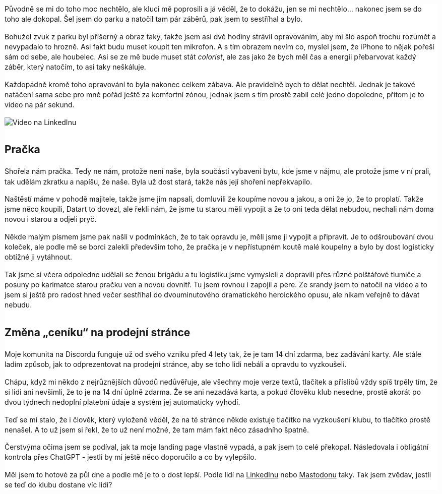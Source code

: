 Původně se mi do toho moc nechtělo, ale kluci mě poprosili a já věděl, že to dokážu, jen se mi nechtělo… nakonec jsem se do toho ale dokopal. Šel jsem do parku a natočil tam pár záběrů, pak jsem to sestříhal a bylo.

Bohužel zvuk z parku byl příšerný a obraz taky, takže jsem asi dvě hodiny strávil opravováním, aby mi šlo aspoň trochu rozumět a nevypadalo to hrozně. Asi fakt budu muset koupit ten mikrofon. A s tím obrazem nevím co, myslel jsem, že iPhone to nějak pořeší sám od sebe, ale houbelec. Asi se ze mě bude muset stát _colorist_, ale zas jako že bych měl čas a energii přebarvovat každý záběr, který natočím, to asi taky neškáluje.

Každopádně kromě toho opravování to byla nakonec celkem zábava. Ale pravidelně bych to dělat nechtěl. Jednak je takové natáčení sama sebe pro mně pořád ještě za komfortní zónou, jednak jsem s tím prostě zabil celé jedno dopoledne, přitom je to video na pár sekund.

![Video na LinkedInu]({static}/images/screenshot-2025-10-10-at-18-56-08-2-post-feed-linkedin.png)

## Pračka

Shořela nám pračka. Tedy ne nám, protože není naše, byla součástí vybavení bytu, kde jsme v nájmu, ale protože jsme v ní prali, tak udělám zkratku a napíšu, že naše. Byla už dost stará, takže nás její shoření nepřekvapilo.

Naštěstí máme v pohodě majitele, takže jsme jim napsali, domluvili že koupíme novou a jakou, a oni že jo, že to proplatí. Takže jsme něco koupili, Datart to dovezl, ale řekli nám, že jsme tu starou měli vypojit a že to oni teda dělat nebudou, nechali nám doma novou i starou a odjeli pryč.

Někde malým písmem jsme pak našli v podmínkách, že to tak opravdu je, měli jsme ji vypojit a připravit. Je to odšroubování dvou koleček, ale podle mě se borci zalekli především toho, že pračka je v nepřístupném koutě malé koupelny a bylo by dost logisticky obtížné ji vytáhnout.

Tak jsme si včera odpoledne udělali se ženou brigádu a tu logistiku jsme vymysleli a dopravili přes různé polštářové tlumiče a posuny po karimatce starou pračku ven a novou dovnitř. Tu jsem rovnou i zapojil a pere. Ze srandy jsem to natočil na video a to jsem si ještě pro radost hned večer sestříhal do dvouminutového dramatického heroického opusu, ale nikam veřejně to dávat nebudu.

## Změna „ceníku“ na prodejní stránce

Moje komunita na Discordu funguje už od svého vzniku před 4 lety tak, že je tam 14 dní zdarma, bez zadávání karty. Ale stále ladím způsob, jak to odprezentovat na prodejní stránce, aby se toho lidi nebáli a opravdu to vyzkoušeli.

Chápu, když mi někdo z nejrůznějších důvodů nedůvěřuje, ale všechny moje verze textů, tlačítek a příslibů vždy spíš trpěly tím, že si lidi ani nevšimli, že to je na 14 dní úplně zdarma. Že se ani nezadává karta, a pokud člověku klub nesedne, prostě akorát po dvou týdnech nedoplní platební údaje a systém jej automaticky vyhodí.

Teď se mi stalo, že i člověk, který vyloženě věděl, že na té stránce někde existuje tlačítko na vyzkoušení klubu, to tlačítko prostě nenašel. A to už jsem si řekl, že to už není možné, že tam mám fakt něco zásadního špatně.

Čerstvýma očima jsem se podíval, jak ta moje landing page vlastně vypadá, a pak jsem to celé překopal. Následovala i obligátní kontrola přes ChatGPT - jestli by mi ještě něco doporučilo a co by vylepšilo.

Měl jsem to hotové za půl dne a podle mě je to o dost lepší. Podle lidí na [LinkedInu](https://www.linkedin.com/posts/honzajavorek_zdarma-na-14-dn%C3%AD-bez-zad%C3%A1v%C3%A1n%C3%AD-karty-fakt-activity-7378817344657211392-rvUM?utm_source=share&utm_medium=member_desktop&rcm=ACoAAACB93ABHHj4UI2winetGMZHboHlZIZojJA) nebo [Mastodonu](https://mastodonczech.cz/@honzajavorek/115288653905946374) taky. Tak jsem zvědav, jestli se teď do klubu dostane víc lidí?
